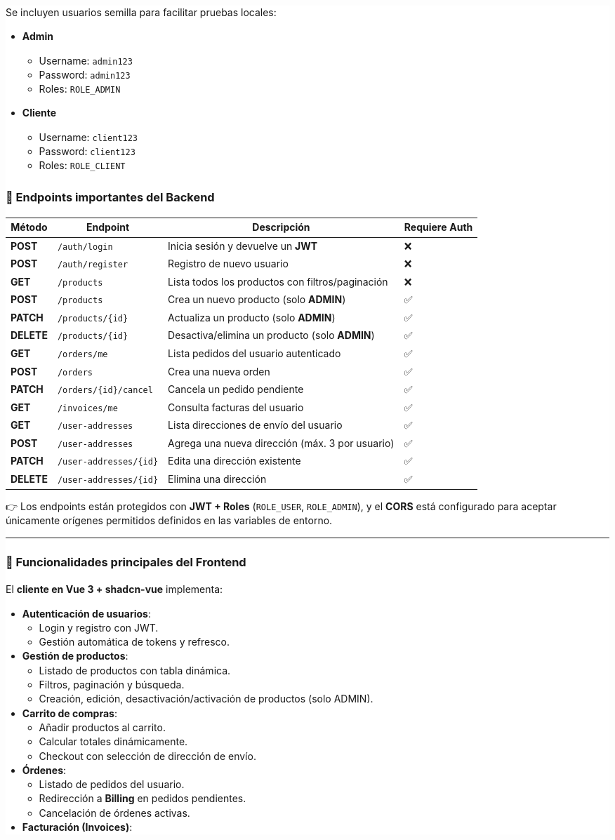 Se incluyen usuarios semilla para facilitar pruebas locales:

- **Admin**
    - Username: `admin123`
    - Password: `admin123`
    - Roles: `ROLE_ADMIN`

- **Cliente**
    - Username: `client123`
    - Password: `client123`
    - Roles: `ROLE_CLIENT`


### 🔹 Endpoints importantes del Backend

| Método | Endpoint | Descripción | Requiere Auth |
| --- | --- | --- | --- |
| **POST** | `/auth/login` | Inicia sesión y devuelve un **JWT** | ❌ |
| **POST** | `/auth/register` | Registro de nuevo usuario | ❌ |
| **GET** | `/products` | Lista todos los productos con filtros/paginación | ❌ |
| **POST** | `/products` | Crea un nuevo producto (solo **ADMIN**) | ✅ |
| **PATCH** | `/products/{id}` | Actualiza un producto (solo **ADMIN**) | ✅ |
| **DELETE** | `/products/{id}` | Desactiva/elimina un producto (solo **ADMIN**) | ✅ |
| **GET** | `/orders/me` | Lista pedidos del usuario autenticado | ✅ |
| **POST** | `/orders` | Crea una nueva orden | ✅ |
| **PATCH** | `/orders/{id}/cancel` | Cancela un pedido pendiente | ✅ |
| **GET** | `/invoices/me` | Consulta facturas del usuario | ✅ |
| **GET** | `/user-addresses` | Lista direcciones de envío del usuario | ✅ |
| **POST** | `/user-addresses` | Agrega una nueva dirección (máx. 3 por usuario) | ✅ |
| **PATCH** | `/user-addresses/{id}` | Edita una dirección existente | ✅ |
| **DELETE** | `/user-addresses/{id}` | Elimina una dirección | ✅ |

👉 Los endpoints están protegidos con **JWT + Roles** (`ROLE_USER`, `ROLE_ADMIN`), y el **CORS** está configurado para aceptar únicamente orígenes permitidos definidos en las variables de entorno.

---

### 🔹 Funcionalidades principales del Frontend

El **cliente en Vue 3 + shadcn-vue** implementa:

- **Autenticación de usuarios**:
    - Login y registro con JWT.
    - Gestión automática de tokens y refresco.
- **Gestión de productos**:
    - Listado de productos con tabla dinámica.
    - Filtros, paginación y búsqueda.
    - Creación, edición, desactivación/activación de productos (solo ADMIN).
- **Carrito de compras**:
    - Añadir productos al carrito.
    - Calcular totales dinámicamente.
    - Checkout con selección de dirección de envío.
- **Órdenes**:
    - Listado de pedidos del usuario.
    - Redirección a **Billing** en pedidos pendientes.
    - Cancelación de órdenes activas.
- **Facturación (Invoices)**: